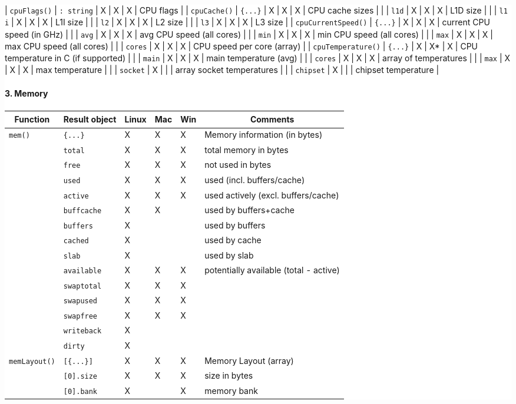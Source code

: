 | `cpuFlags()`        | `: string`         | X     | X   | X   | CPU flags                           |
| `cpuCache()`        | `{...}`            | X     | X   | X   | CPU cache sizes                     |
|                     | `l1d`              | X     | X   | X   | L1D size                            |
|                     | `l1i`              | X     | X   | X   | L1I size                            |
|                     | `l2`               | X     | X   | X   | L2 size                             |
|                     | `l3`               | X     | X   | X   | L3 size                             |
| `cpuCurrentSpeed()` | `{...}`            | X     | X   | X   | current CPU speed (in GHz)          |
|                     | `avg`              | X     | X   | X   | avg CPU speed (all cores)           |
|                     | `min`              | X     | X   | X   | min CPU speed (all cores)           |
|                     | `max`              | X     | X   | X   | max CPU speed (all cores)           |
|                     | `cores`            | X     | X   | X   | CPU speed per core (array)          |
| `cpuTemperature()`  | `{...}`            | X     | X\* | X   | CPU temperature in C (if supported) |
|                     | `main`             | X     | X   | X   | main temperature (avg)              |
|                     | `cores`            | X     | X   | X   | array of temperatures               |
|                     | `max`              | X     | X   | X   | max temperature                     |
|                     | `socket`           | X     |     |     | array socket temperatures           |
|                     | `chipset`          | X     |     |     | chipset temperature                 |

#### 3. Memory

| Function      | Result object           | Linux | Mac | Win | Comments                               |
| ------------- | ----------------------- | ----- | --- | --- | -------------------------------------- |
| `mem()`       | `{...}`                 | X     | X   | X   | Memory information (in bytes)          |
|               | `total`                 | X     | X   | X   | total memory in bytes                  |
|               | `free`                  | X     | X   | X   | not used in bytes                      |
|               | `used`                  | X     | X   | X   | used (incl. buffers/cache)             |
|               | `active`                | X     | X   | X   | used actively (excl. buffers/cache)    |
|               | `buffcache`             | X     | X   |     | used by buffers+cache                  |
|               | `buffers`               | X     |     |     | used by buffers                        |
|               | `cached`                | X     |     |     | used by cache                          |
|               | `slab`                  | X     |     |     | used by slab                           |
|               | `available`             | X     | X   | X   | potentially available (total - active) |
|               | `swaptotal`             | X     | X   | X   |                                        |
|               | `swapused`              | X     | X   | X   |                                        |
|               | `swapfree`              | X     | X   | X   |                                        |
|               | `writeback`             | X     |     |     |                                        |
|               | `dirty`                 | X     |     |     |                                        |
| `memLayout()` | `[{...}]`               | X     | X   | X   | Memory Layout (array)                  |
|               | `[0].size`              | X     | X   | X   | size in bytes                          |
|               | `[0].bank`              | X     |     | X   | memory bank                            |